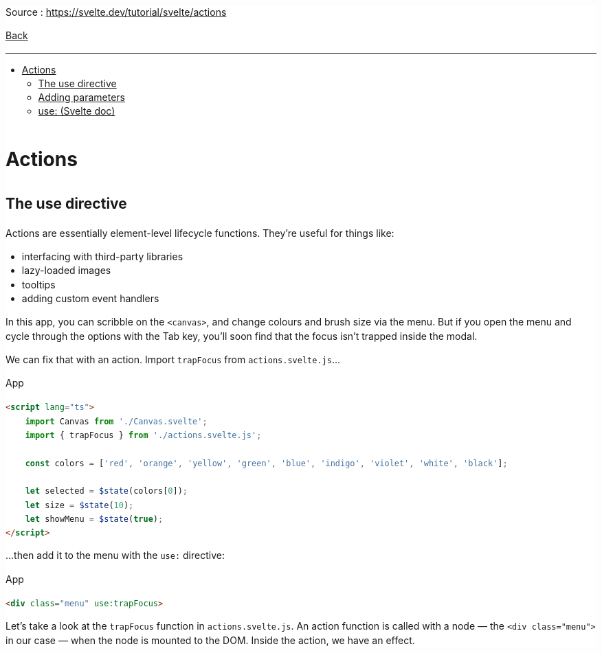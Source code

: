 
Source : https://svelte.dev/tutorial/svelte/actions

[Back](../readme.md)

---

- [Actions](#actions)
  - [The use directive](#the-use-directive)
  - [Adding parameters](#adding-parameters)
  - [use: (Svelte doc)](#use-svelte-doc)


# Actions

## The use directive

Actions are essentially element-level lifecycle functions. They’re useful for things like:

- interfacing with third-party libraries
- lazy-loaded images
- tooltips
- adding custom event handlers

In this app, you can scribble on the `<canvas>`, and change colours and brush size via the menu. But if you open the menu and cycle through the options with the Tab key, you’ll soon find that the focus isn’t trapped inside the modal.

We can fix that with an action. Import `trapFocus` from `actions.svelte.js`...

App

```html
<script lang="ts">
	import Canvas from './Canvas.svelte';
	import { trapFocus } from './actions.svelte.js';

	const colors = ['red', 'orange', 'yellow', 'green', 'blue', 'indigo', 'violet', 'white', 'black'];

	let selected = $state(colors[0]);
	let size = $state(10);
	let showMenu = $state(true);
</script>

```

...then add it to the menu with the `use:` directive:

App

```html
<div class="menu" use:trapFocus>

```

Let’s take a look at the `trapFocus` function in `actions.svelte.js`. An action function is called with a node — the `<div class="menu">` in our case — when the node is mounted to the DOM. Inside the action, we have an effect.
